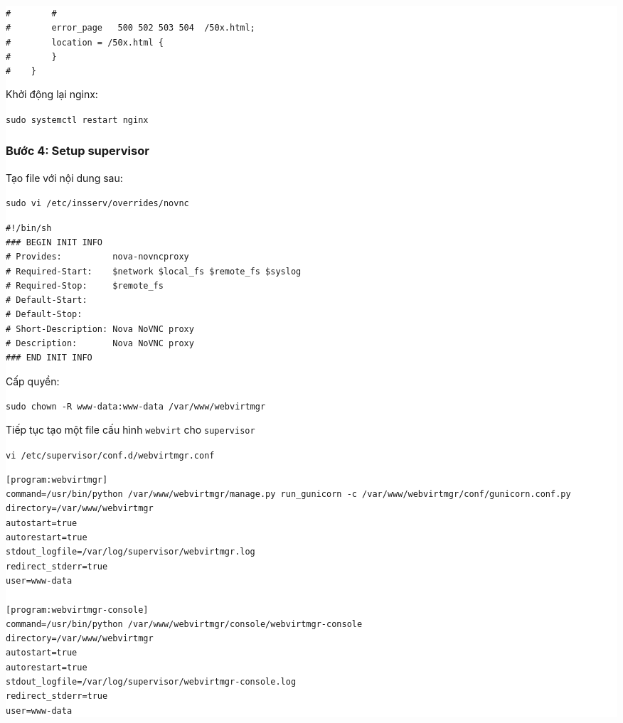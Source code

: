```
#        #
#        error_page   500 502 503 504  /50x.html;
#        location = /50x.html {
#        }
#    }
```

Khởi động lại nginx:

`sudo systemctl restart nginx`

### Bước 4: Setup supervisor

Tạo file với nội dung sau:

`sudo vi /etc/insserv/overrides/novnc`

```
#!/bin/sh
### BEGIN INIT INFO
# Provides:          nova-novncproxy
# Required-Start:    $network $local_fs $remote_fs $syslog
# Required-Stop:     $remote_fs
# Default-Start:     
# Default-Stop:      
# Short-Description: Nova NoVNC proxy
# Description:       Nova NoVNC proxy
### END INIT INFO
```

Cấp quyền:

`sudo chown -R www-data:www-data /var/www/webvirtmgr`

Tiếp tục tạo một file cấu hình `webvirt` cho `supervisor`

`vi /etc/supervisor/conf.d/webvirtmgr.conf`

```
[program:webvirtmgr]
command=/usr/bin/python /var/www/webvirtmgr/manage.py run_gunicorn -c /var/www/webvirtmgr/conf/gunicorn.conf.py
directory=/var/www/webvirtmgr
autostart=true
autorestart=true
stdout_logfile=/var/log/supervisor/webvirtmgr.log
redirect_stderr=true
user=www-data

[program:webvirtmgr-console]
command=/usr/bin/python /var/www/webvirtmgr/console/webvirtmgr-console
directory=/var/www/webvirtmgr
autostart=true
autorestart=true
stdout_logfile=/var/log/supervisor/webvirtmgr-console.log
redirect_stderr=true
user=www-data
```
